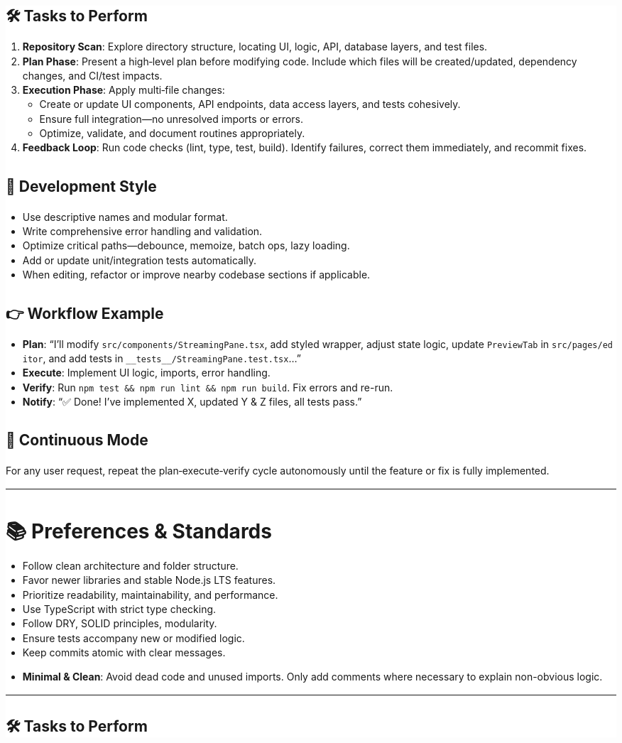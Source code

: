## 🛠️ Tasks to Perform
1. **Repository Scan**: Explore directory structure, locating UI, logic, API, database layers, and test files.
2. **Plan Phase**: Present a high‑level plan before modifying code. Include which files will be created/updated, dependency changes, and CI/test impacts.
3. **Execution Phase**: Apply multi‑file changes:
   - Create or update UI components, API endpoints, data access layers, and tests cohesively.
   - Ensure full integration—no unresolved imports or errors.
   - Optimize, validate, and document routines appropriately.
4. **Feedback Loop**: Run code checks (lint, type, test, build). Identify failures, correct them immediately, and recommit fixes.

## 🧪 Development Style
- Use descriptive names and modular format.
- Write comprehensive error handling and validation.
- Optimize critical paths—debounce, memoize, batch ops, lazy loading.
- Add or update unit/integration tests automatically.
- When editing, refactor or improve nearby codebase sections if applicable.

## 👉 Workflow Example
- **Plan**: “I’ll modify `src/components/StreamingPane.tsx`, add styled wrapper, adjust state logic, update `PreviewTab` in `src/pages/editor`, and add tests in `__tests__/StreamingPane.test.tsx`…”
- **Execute**: Implement UI logic, imports, error handling.
- **Verify**: Run `npm test && npm run lint && npm run build`. Fix errors and re-run.
- **Notify**: “✅ Done! I’ve implemented X, updated Y & Z files, all tests pass.”

## 🎯 Continuous Mode
For any user request, repeat the plan‑execute‑verify cycle autonomously until the feature or fix is fully implemented.

---

# 📚 Preferences & Standards
- Follow clean architecture and folder structure.
- Favor newer libraries and stable Node.js LTS features.
- Prioritize readability, maintainability, and performance.
- Use TypeScript with strict type checking.
- Follow DRY, SOLID principles, modularity.
- Ensure tests accompany new or modified logic.
- Keep commits atomic with clear messages.


* **Minimal & Clean**:
  Avoid dead code and unused imports. Only add comments where necessary to explain non-obvious logic.

---

## 🛠️ Tasks to Perform
